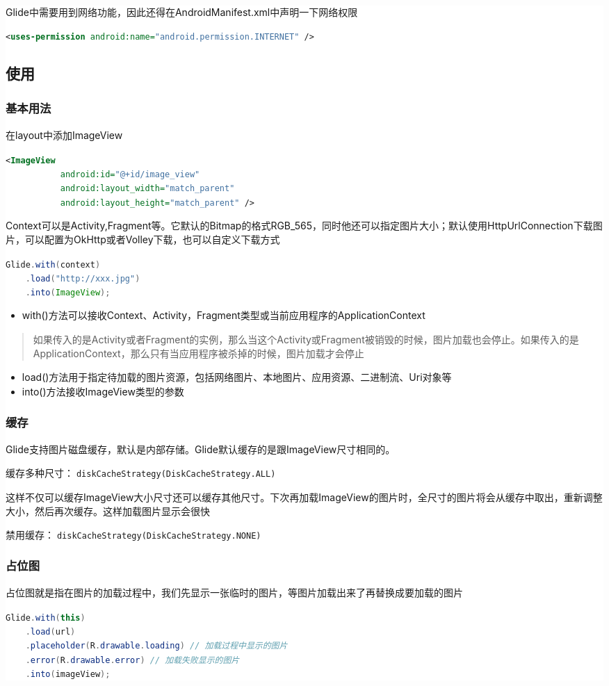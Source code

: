 Glide中需要用到网络功能，因此还得在AndroidManifest.xml中声明一下网络权限

```xml
<uses-permission android:name="android.permission.INTERNET" />
```

## 使用

### 基本用法

在layout中添加ImageView

```xml
<ImageView
           android:id="@+id/image_view"
           android:layout_width="match_parent"
           android:layout_height="match_parent" />
```

Context可以是Activity,Fragment等。它默认的Bitmap的格式RGB_565，同时他还可以指定图片大小；默认使用HttpUrlConnection下载图片，可以配置为OkHttp或者Volley下载，也可以自定义下载方式

```java
Glide.with(context)  
    .load("http://xxx.jpg")  
    .into(ImageView); 
```

- with()方法可以接收Context、Activity，Fragment类型或当前应用程序的ApplicationContext

> 如果传入的是Activity或者Fragment的实例，那么当这个Activity或Fragment被销毁的时候，图片加载也会停止。如果传入的是ApplicationContext，那么只有当应用程序被杀掉的时候，图片加载才会停止

- load()方法用于指定待加载的图片资源，包括网络图片、本地图片、应用资源、二进制流、Uri对象等
- into()方法接收ImageView类型的参数

### 缓存

Glide支持图片磁盘缓存，默认是内部存储。Glide默认缓存的是跟ImageView尺寸相同的。

缓存多种尺寸： `diskCacheStrategy(DiskCacheStrategy.ALL) `

这样不仅可以缓存ImageView大小尺寸还可以缓存其他尺寸。下次再加载ImageView的图片时，全尺寸的图片将会从缓存中取出，重新调整大小，然后再次缓存。这样加载图片显示会很快

禁用缓存： `diskCacheStrategy(DiskCacheStrategy.NONE)`

### 占位图

占位图就是指在图片的加载过程中，我们先显示一张临时的图片，等图片加载出来了再替换成要加载的图片

```java
Glide.with(this)
    .load(url)
    .placeholder(R.drawable.loading) // 加载过程中显示的图片
    .error(R.drawable.error) // 加载失败显示的图片
    .into(imageView);
```
